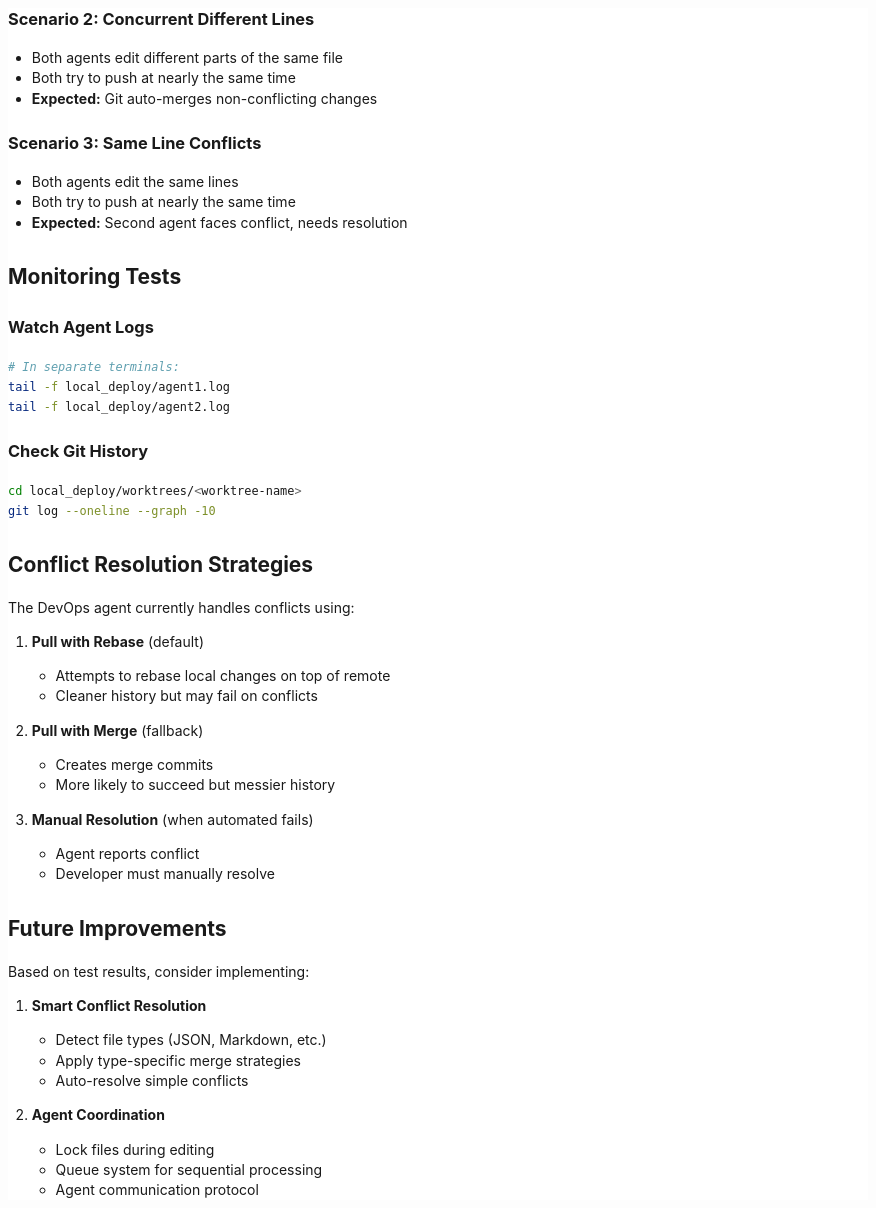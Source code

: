### Scenario 2: Concurrent Different Lines
- Both agents edit different parts of the same file
- Both try to push at nearly the same time
- **Expected:** Git auto-merges non-conflicting changes

### Scenario 3: Same Line Conflicts
- Both agents edit the same lines
- Both try to push at nearly the same time
- **Expected:** Second agent faces conflict, needs resolution

## Monitoring Tests

### Watch Agent Logs
```bash
# In separate terminals:
tail -f local_deploy/agent1.log
tail -f local_deploy/agent2.log
```

### Check Git History
```bash
cd local_deploy/worktrees/<worktree-name>
git log --oneline --graph -10
```

## Conflict Resolution Strategies

The DevOps agent currently handles conflicts using:

1. **Pull with Rebase** (default)
   - Attempts to rebase local changes on top of remote
   - Cleaner history but may fail on conflicts

2. **Pull with Merge** (fallback)
   - Creates merge commits
   - More likely to succeed but messier history

3. **Manual Resolution** (when automated fails)
   - Agent reports conflict
   - Developer must manually resolve

## Future Improvements

Based on test results, consider implementing:

1. **Smart Conflict Resolution**
   - Detect file types (JSON, Markdown, etc.)
   - Apply type-specific merge strategies
   - Auto-resolve simple conflicts

2. **Agent Coordination**
   - Lock files during editing
   - Queue system for sequential processing
   - Agent communication protocol
